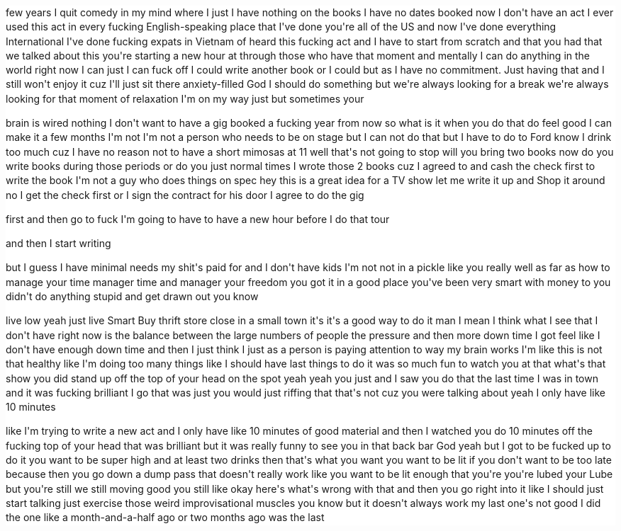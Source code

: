 <timemark seconds="6246" />

few years I quit comedy in my mind where I just I have nothing on the books I have no dates booked now I don't have an act I ever used this act in every fucking English-speaking place that I've done you're all of the US and now I've done everything International I've done fucking expats in Vietnam of heard this fucking act and I have to start from scratch and that you had that we talked about this you're starting a new hour at through those who have that moment and mentally I can do anything in the world right now I can just I can fuck off I could write another book or I could but as I have no commitment. Just having that and I still won't enjoy it cuz I'll just sit there anxiety-filled God I should do something but we're always looking for a break we're always looking for that moment of relaxation I'm on my way just but sometimes your

<timemark seconds="6306" />

brain is wired nothing I don't want to have a gig booked a fucking year from now so what is it when you do that do feel good I can make it a few months I'm not I'm not a person who needs to be on stage but I can not do that but I have to do to Ford know I drink too much cuz I have no reason not to have a short mimosas at 11 well that's not going to stop will you bring two books now do you write books during those periods or do you just normal times I wrote those 2 books cuz I agreed to and cash the check first to write the book I'm not a guy who does things on spec hey this is a great idea for a TV show let me write it up and Shop it around no I get the check first or I sign the contract for his door I agree to do the gig

<timemark seconds="6366" />

first and then go to fuck I'm going to have to have a new hour before I do that tour

<timemark seconds="6372" />

and then I start writing

<timemark seconds="6376" />

but I guess I have minimal needs my shit's paid for and I don't have kids I'm not not in a pickle like you really well as far as how to manage your time manager time and manager your freedom you got it in a good place you've been very smart with money to you didn't do anything stupid and get drawn out you know

<timemark seconds="6402" />

live low yeah just live Smart Buy thrift store close in a small town it's it's a good way to do it man I mean I think what I see that I don't have right now is the balance between the large numbers of people the pressure and then more down time I got feel like I don't have enough down time and then I just think I just as a person is paying attention to way my brain works I'm like this is not that healthy like I'm doing too many things like I should have last things to do it was so much fun to watch you at that what's that show you did stand up off the top of your head on the spot yeah yeah you just and I saw you do that the last time I was in town and it was fucking brilliant I go that was just you would just riffing that that's not cuz you were talking about yeah I only have like 10 minutes

<timemark seconds="6462" />

like I'm trying to write a new act and I only have like 10 minutes of good material and then I watched you do 10 minutes off the fucking top of your head that was brilliant but it was really funny to see you in that back bar God yeah but I got to be fucked up to do it you want to be super high and at least two drinks then that's what you want you want to be lit if you don't want to be too late because then you go down a dump pass that doesn't really work like you want to be lit enough that you're you're lubed your Lube but you're still we still moving good you still like okay here's what's wrong with that and then you go right into it like I should just start talking just exercise those weird improvisational muscles you know but it doesn't always work my last one's not good I did the one like a month-and-a-half ago or two months ago was the last

